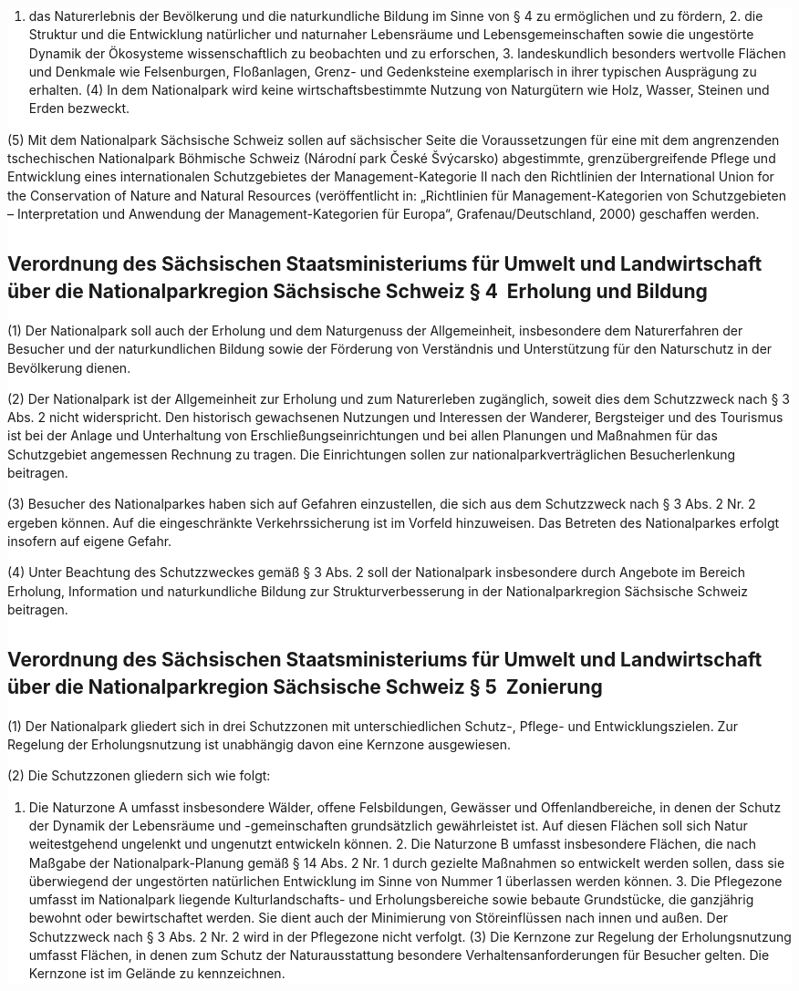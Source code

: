 1. das Naturerlebnis der Bevölkerung und die naturkundliche Bildung im Sinne von § 4 zu ermöglichen und zu fördern, 2. die Struktur und die Entwicklung natürlicher und naturnaher Lebensräume und Lebensgemeinschaften sowie die ungestörte Dynamik der Ökosysteme wissenschaftlich zu beobachten und zu erforschen, 3. landeskundlich besonders wertvolle Flächen und Denkmale wie Felsenburgen, Floßanlagen, Grenz- und Gedenksteine exemplarisch in ihrer typischen Ausprägung zu erhalten. (4) In dem Nationalpark wird keine wirtschaftsbestimmte Nutzung von Naturgütern wie Holz, Wasser, Steinen und Erden bezweckt.

(5) Mit dem Nationalpark Sächsische Schweiz sollen auf sächsischer Seite die Voraussetzungen für eine mit dem angrenzenden tschechischen Nationalpark Böhmische Schweiz (Národní park České Švýcarsko) abgestimmte, grenzübergreifende Pflege und Entwicklung eines internationalen Schutzgebietes der Management-Kategorie II nach den Richtlinien der International Union for the Conservation of Nature and Natural Resources (veröffentlicht in: „Richtlinien für Management-Kategorien von Schutzgebieten – Interpretation und Anwendung der Management-Kategorien für Europa“, Grafenau/Deutschland, 2000) geschaffen werden.


## Verordnung des Sächsischen Staatsministeriums für Umwelt und Landwirtschaft über die Nationalparkregion Sächsische Schweiz § 4  Erholung und Bildung

(1) Der Nationalpark soll auch der Erholung und dem Naturgenuss der Allgemeinheit, insbesondere dem Naturerfahren der Besucher und der naturkundlichen Bildung sowie der Förderung von Verständnis und Unterstützung für den Naturschutz in der Bevölkerung dienen.

(2) Der Nationalpark ist der Allgemeinheit zur Erholung und zum Naturerleben zugänglich, soweit dies dem Schutzzweck nach § 3 Abs. 2 nicht widerspricht. Den historisch gewachsenen Nutzungen und Interessen der Wanderer, Bergsteiger und des Tourismus ist bei der Anlage und Unterhaltung von Erschließungseinrichtungen und bei allen Planungen und Maßnahmen für das Schutzgebiet angemessen Rechnung zu tragen. Die Einrichtungen sollen zur nationalparkverträglichen Besucherlenkung beitragen.

(3) Besucher des Nationalparkes haben sich auf Gefahren einzustellen, die sich aus dem Schutzzweck nach § 3 Abs. 2 Nr. 2 ergeben können. Auf die eingeschränkte Verkehrssicherung ist im Vorfeld hinzuweisen. Das Betreten des Nationalparkes erfolgt insofern auf eigene Gefahr.

(4) Unter Beachtung des Schutzzweckes gemäß § 3 Abs. 2 soll der Nationalpark insbesondere durch Angebote im Bereich Erholung, Information und naturkundliche Bildung zur Strukturverbesserung in der Nationalparkregion Sächsische Schweiz beitragen.


## Verordnung des Sächsischen Staatsministeriums für Umwelt und Landwirtschaft über die Nationalparkregion Sächsische Schweiz § 5  Zonierung

(1) Der Nationalpark gliedert sich in drei Schutzzonen mit unterschiedlichen Schutz-, Pflege- und Entwicklungszielen. Zur Regelung der Erholungsnutzung ist unabhängig davon eine Kernzone ausgewiesen.

(2) Die Schutzzonen gliedern sich wie folgt:

1. Die Naturzone A umfasst insbesondere Wälder, offene Felsbildungen, Gewässer und Offenlandbereiche, in denen der Schutz der Dynamik der Lebensräume und -gemeinschaften grundsätzlich gewährleistet ist. Auf diesen Flächen soll sich Natur weitestgehend ungelenkt und ungenutzt entwickeln können. 2. Die Naturzone B umfasst insbesondere Flächen, die nach Maßgabe der Nationalpark-Planung gemäß § 14 Abs. 2 Nr. 1 durch gezielte Maßnahmen so entwickelt werden sollen, dass sie überwiegend der ungestörten natürlichen Entwicklung im Sinne von Nummer 1 überlassen werden können. 3. Die Pflegezone umfasst im Nationalpark liegende Kulturlandschafts- und Erholungsbereiche sowie bebaute Grundstücke, die ganzjährig bewohnt oder bewirtschaftet werden. Sie dient auch der Minimierung von Störeinflüssen nach innen und außen. Der Schutzzweck nach § 3 Abs. 2 Nr. 2 wird in der Pflegezone nicht verfolgt. (3) Die Kernzone zur Regelung der Erholungsnutzung umfasst Flächen, in denen zum Schutz der Naturausstattung besondere Verhaltensanforderungen für Besucher gelten. Die Kernzone ist im Gelände zu kennzeichnen.
